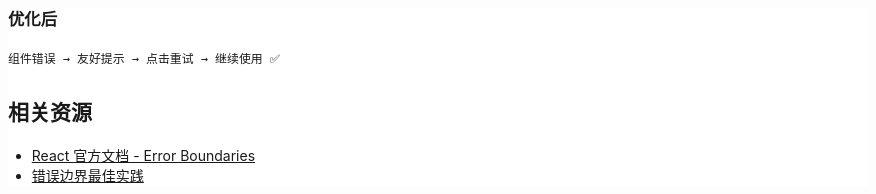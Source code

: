 ### 优化后
```
组件错误 → 友好提示 → 点击重试 → 继续使用 ✅
```

## 相关资源

- [React 官方文档 - Error Boundaries](https://react.dev/reference/react/Component#catching-rendering-errors-with-an-error-boundary)
- [错误边界最佳实践](https://kentcdodds.com/blog/use-react-error-boundary-to-handle-errors-in-react)
